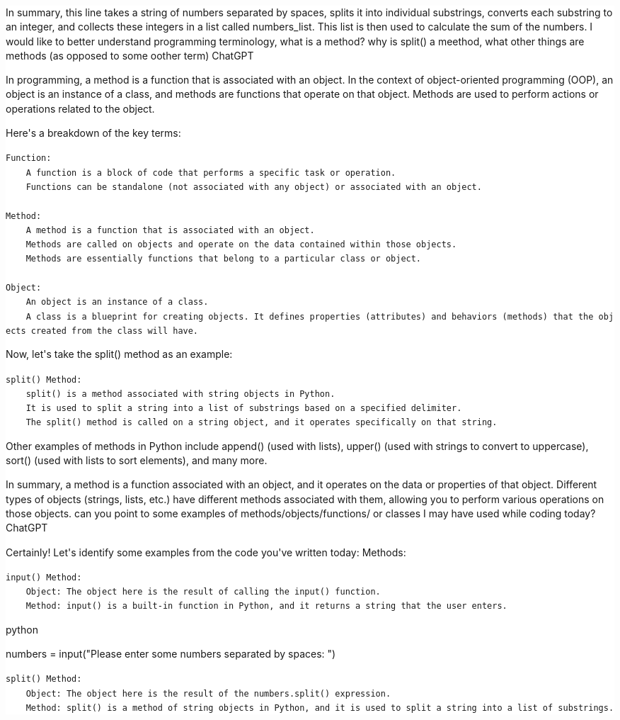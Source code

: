 In summary, this line takes a string of numbers separated by spaces, splits it into individual substrings, converts each substring to an integer, and collects these integers in a list called numbers_list. This list is then used to calculate the sum of the numbers.
I would like to better understand programming terminology, what is a method? why is split() a meethod, what other things are methods (as opposed to some oother term)
ChatGPT

In programming, a method is a function that is associated with an object. In the context of object-oriented programming (OOP), an object is an instance of a class, and methods are functions that operate on that object. Methods are used to perform actions or operations related to the object.

Here's a breakdown of the key terms:

    Function:
        A function is a block of code that performs a specific task or operation.
        Functions can be standalone (not associated with any object) or associated with an object.

    Method:
        A method is a function that is associated with an object.
        Methods are called on objects and operate on the data contained within those objects.
        Methods are essentially functions that belong to a particular class or object.

    Object:
        An object is an instance of a class.
        A class is a blueprint for creating objects. It defines properties (attributes) and behaviors (methods) that the objects created from the class will have.

Now, let's take the split() method as an example:

    split() Method:
        split() is a method associated with string objects in Python.
        It is used to split a string into a list of substrings based on a specified delimiter.
        The split() method is called on a string object, and it operates specifically on that string.

Other examples of methods in Python include append() (used with lists), upper() (used with strings to convert to uppercase), sort() (used with lists to sort elements), and many more.

In summary, a method is a function associated with an object, and it operates on the data or properties of that object. Different types of objects (strings, lists, etc.) have different methods associated with them, allowing you to perform various operations on those objects.
can you point to some examples of methods/objects/functions/ or classes I may have used while coding today?
ChatGPT

Certainly! Let's identify some examples from the code you've written today:
Methods:

    input() Method:
        Object: The object here is the result of calling the input() function.
        Method: input() is a built-in function in Python, and it returns a string that the user enters.

python

numbers = input("Please enter some numbers separated by spaces: ")

    split() Method:
        Object: The object here is the result of the numbers.split() expression.
        Method: split() is a method of string objects in Python, and it is used to split a string into a list of substrings.
